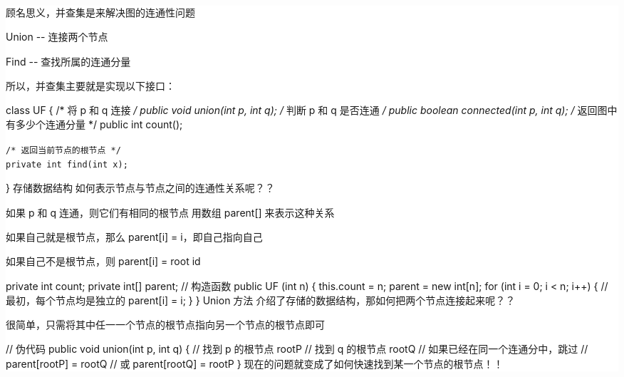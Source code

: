顾名思义，并查集是来解决图的连通性问题

Union -- 连接两个节点

Find -- 查找所属的连通分量

所以，并查集主要就是实现以下接口：


class UF {
    /* 将 p 和 q 连接 */
    public void union(int p, int q);
    /* 判断 p 和 q 是否连通 */
    public boolean connected(int p, int q);
    /* 返回图中有多少个连通分量 */
    public int count();
    

    /* 返回当前节点的根节点 */
    private int find(int x);

}
存储数据结构
如何表示节点与节点之间的连通性关系呢？？

如果 p 和 q 连通，则它们有相同的根节点
用数组 parent[] 来表示这种关系

如果自己就是根节点，那么 parent[i] = i，即自己指向自己

如果自己不是根节点，则 parent[i] = root id


private int count;
private int[] parent;
// 构造函数
public UF (int n) {
    this.count = n;
    parent = new int[n];
    for (int i = 0; i < n; i++) {
        // 最初，每个节点均是独立的
        parent[i] = i;
    }
}
Union 方法
介绍了存储的数据结构，那如何把两个节点连接起来呢？？

很简单，只需将其中任一一个节点的根节点指向另一个节点的根节点即可




// 伪代码
public void union(int p, int q) {
    // 找到 p 的根节点 rootP
    // 找到 q 的根节点 rootQ
    // 如果已经在同一个连通分中，跳过
    // parent[rootP] = rootQ
    // 或 parent[rootQ] = rootP
}
现在的问题就变成了如何快速找到某一个节点的根节点！！
